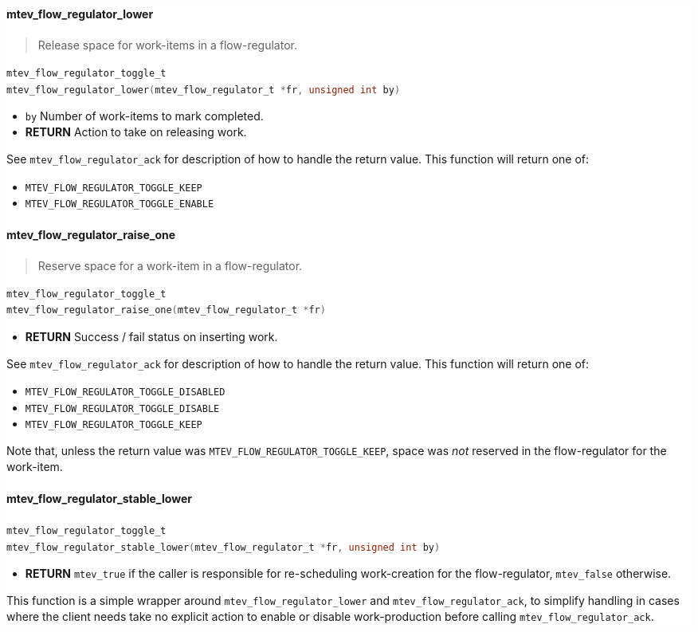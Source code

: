  

#### mtev_flow_regulator_lower

>Release space for work-items in a flow-regulator.

```c
mtev_flow_regulator_toggle_t
mtev_flow_regulator_lower(mtev_flow_regulator_t *fr, unsigned int by)
```


  * `by` Number of work-items to mark completed.
  * **RETURN** Action to take on releasing work.

See `mtev_flow_regulator_ack` for description of how to handle the
return value. This function will return one of:

  * `MTEV_FLOW_REGULATOR_TOGGLE_KEEP`
  * `MTEV_FLOW_REGULATOR_TOGGLE_ENABLE`
 

#### mtev_flow_regulator_raise_one

>Reserve space for a work-item in a flow-regulator.

```c
mtev_flow_regulator_toggle_t
mtev_flow_regulator_raise_one(mtev_flow_regulator_t *fr)
```


  * **RETURN** Success / fail status on inserting work.

See `mtev_flow_regulator_ack` for description of how to handle the
return value. This function will return one of:

* `MTEV_FLOW_REGULATOR_TOGGLE_DISABLED`
* `MTEV_FLOW_REGULATOR_TOGGLE_DISABLE`
* `MTEV_FLOW_REGULATOR_TOGGLE_KEEP`

Note that, unless the return value was
`MTEV_FLOW_REGULATOR_TOGGLE_KEEP`, space was _not_ reserved in the
flow-regulator for the work-item.
 

#### mtev_flow_regulator_stable_lower

```c
mtev_flow_regulator_toggle_t
mtev_flow_regulator_stable_lower(mtev_flow_regulator_t *fr, unsigned int by)
```

  * **RETURN** `mtev_true` if the caller is responsible for re-scheduling work-creation for the flow-regulator, `mtev_false` otherwise.

This function is a simple wrapper around
`mtev_flow_regulator_lower` and `mtev_flow_regulator_ack`, to
simplify handling in cases where the client needs take no explicit
action to enable or disable work-production before calling
`mtev_flow_regulator_ack`.
 